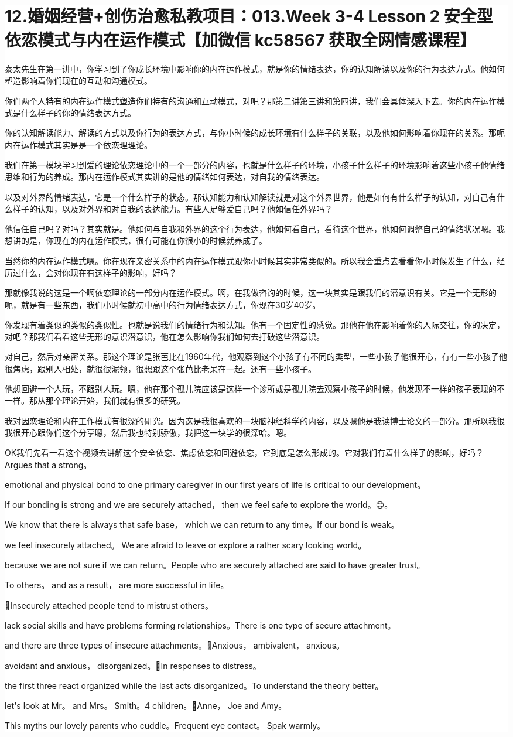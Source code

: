 # 12.婚姻经营+创伤治愈私教项目：013.Week 3-4  Lesson  2 安全型依恋模式与内在运作模式【加微信 kc58567 获取全网情感课程】

泰太先生在第一讲中，你学习到了你成长环境中影响你的内在运作模式，就是你的情绪表达，你的认知解读以及你的行为表达方式。他如何塑造影响着你们现在的互动和沟通模式。

你们两个人特有的内在运作模式塑造你们特有的沟通和互动模式，对吧？那第二讲第三讲和第四讲，我们会具体深入下去。你的内在运作模式是什么样子的你的情绪表达方式。

你的认知解读能力、解读的方式以及你行为的表达方式，与你小时候的成长环境有什么样子的关联，以及他如何影响着你现在的关系。那呃内在运作模式其实是是一个依恋理理论。

我们在第一模块学习到爱的理论依恋理论中的一个一部分的内容，也就是什么样子的环境，小孩子什么样子的环境影响着这些小孩子他情绪思维和行为的养成。那内在运作模式其实讲的是他的情绪如何表达，对自我的情绪表达。

以及对外界的情绪表达，它是一个什么样子的状态。那认知能力和认知解读就是对这个外界世界，他是如何有什么样子的认知，对自己有什么样子的认知，以及对外界和对自我的表达能力。有些人足够爱自己吗？他如信任外界吗？

他信任自己吗？对吗？其实就是。他如何与自我和外界的这个行为表达，他如何看自己，看待这个世界，他如何调整自己的情绪状况嗯。我想讲的是，你现在的内在运作模式，很有可能在你很小的时候就养成了。

当然你的内在运作模式嗯。你在现在亲密关系中的内在运作模式跟你小时候其实非常类似的。所以我会重点去看看你小时候发生了什么，经历过什么，会对你现在有这样子的影响，好吗？

那就像我说的这是一个啊依恋理论的一部分内在运作模式。啊，在我做咨询的时候，这一块其实是跟我们的潜意识有关。它是一个无形的呃，就是有一些东西，我们小时候就初中高中的行为情绪表达方式，你现在30岁40岁。

你发现有着类似的类似的类似性。也就是说我们的情绪行为和认知。他有一个固定性的感觉。那他在他在影响着你的人际交往，你的决定，对吧？那我们看看这些无形的意识潜意识，他在怎么影响你我们如何去打破这些潜意识。

对自己，然后对亲密关系。那这个理论是张芭比在1960年代，他观察到这个小孩子有不同的类型，一些小孩子他很开心，有有一些小孩子他很焦虑，跟别人相处，就很很泥领，很想跟这个张芭比老呆在一起。还有一些小孩子。

他想回避一个人玩，不跟别人玩。嗯，他在那个孤儿院应该是这样一个诊所或是孤儿院去观察小孩子的时候，他发现不一样的孩子表现的不一样。那从那个理论开始，我们就有很多的研究。

我对因恋理论和内在工作模式有很深的研究。因为这是我很喜欢的一块脑神经科学的内容，以及嗯他是我读博士论文的一部分。那所以我很我很开心跟你们这个分享嗯，然后我也特别骄傲，我把这一块学的很深哈。嗯。

OK我们先看一看这个视频去讲解这个安全依恋、焦虑依恋和回避依恋，它到底是怎么形成的。它对我们有着什么样子的影响，好吗？Argues that a strong。

 emotional and physical bond to one primary caregiver in our first years of life is critical to our development。

 If our bonding is strong and we are securely attached， then we feel safe to explore the world。😊。

We know that there is always that safe base， which we can return to any time。If our bond is weak。

 we feel insecurely attached。 We are afraid to leave or explore a rather scary looking world。

 because we are not sure if we can return。People who are securely attached are said to have greater trust。

To others。 and as a result， are more successful in life。

🎼Insecurely attached people tend to mistrust others。

 lack social skills and have problems forming relationships。There is one type of secure attachment。

 and there are three types of insecure attachments。🎼Anxious， ambivalent， anxious。

 avoidant and anxious， disorganized。🎼In responses to distress。

 the first three react organized while the last acts disorganized。To understand the theory better。

 let's look at Mr。 and Mrs。 Smith。4 children。🎼Anne， Joe and Amy。

This myths our lovely parents who cuddle。Frequent eye contact。 Spak warmly。

